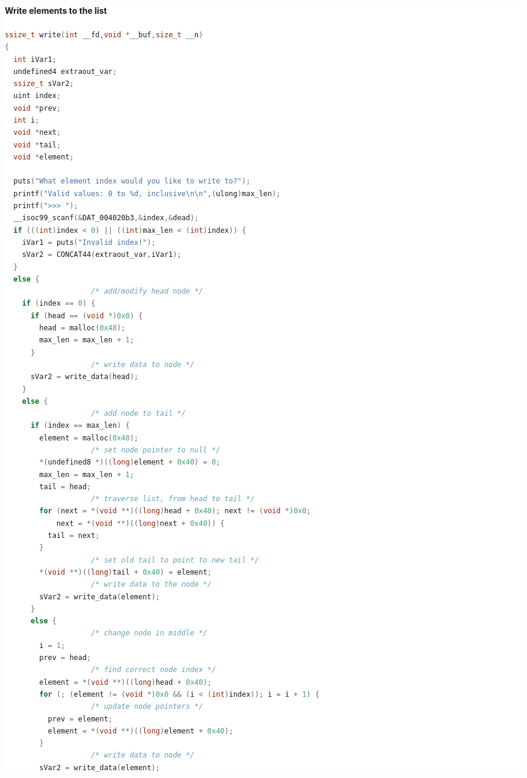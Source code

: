 #### Write elements to the list

```c
ssize_t write(int __fd,void *__buf,size_t __n)
{
  int iVar1;
  undefined4 extraout_var;
  ssize_t sVar2;
  uint index;
  void *prev;
  int i;
  void *next;
  void *tail;
  void *element;
  
  puts("What element index would you like to write to?");
  printf("Valid values: 0 to %d, inclusive\n\n",(ulong)max_len);
  printf(">>> ");
  __isoc99_scanf(&DAT_004020b3,&index,&dead);
  if (((int)index < 0) || ((int)max_len < (int)index)) {
    iVar1 = puts("Invalid index!");
    sVar2 = CONCAT44(extraout_var,iVar1);
  }
  else {
                    /* add/modify head node */
    if (index == 0) {
      if (head == (void *)0x0) {
        head = malloc(0x48);
        max_len = max_len + 1;
      }
                    /* write data to node */
      sVar2 = write_data(head);
    }
    else {
                    /* add node to tail */
      if (index == max_len) {
        element = malloc(0x48);
                    /* set node pointer to null */
        *(undefined8 *)((long)element + 0x40) = 0;
        max_len = max_len + 1;
        tail = head;
                    /* traverse list, from head to tail */
        for (next = *(void **)((long)head + 0x40); next != (void *)0x0;
            next = *(void **)((long)next + 0x40)) {
          tail = next;
        }
                    /* set old tail to point to new tail */
        *(void **)((long)tail + 0x40) = element;
                    /* write data to the node */
        sVar2 = write_data(element);
      }
      else {
                    /* change node in middle */
        i = 1;
        prev = head;
                    /* find correct node index */
        element = *(void **)((long)head + 0x40);
        for (; (element != (void *)0x0 && (i < (int)index)); i = i + 1) {
                    /* update node pointers */
          prev = element;
          element = *(void **)((long)element + 0x40);
        }
                    /* write data to node */
        sVar2 = write_data(element);
```